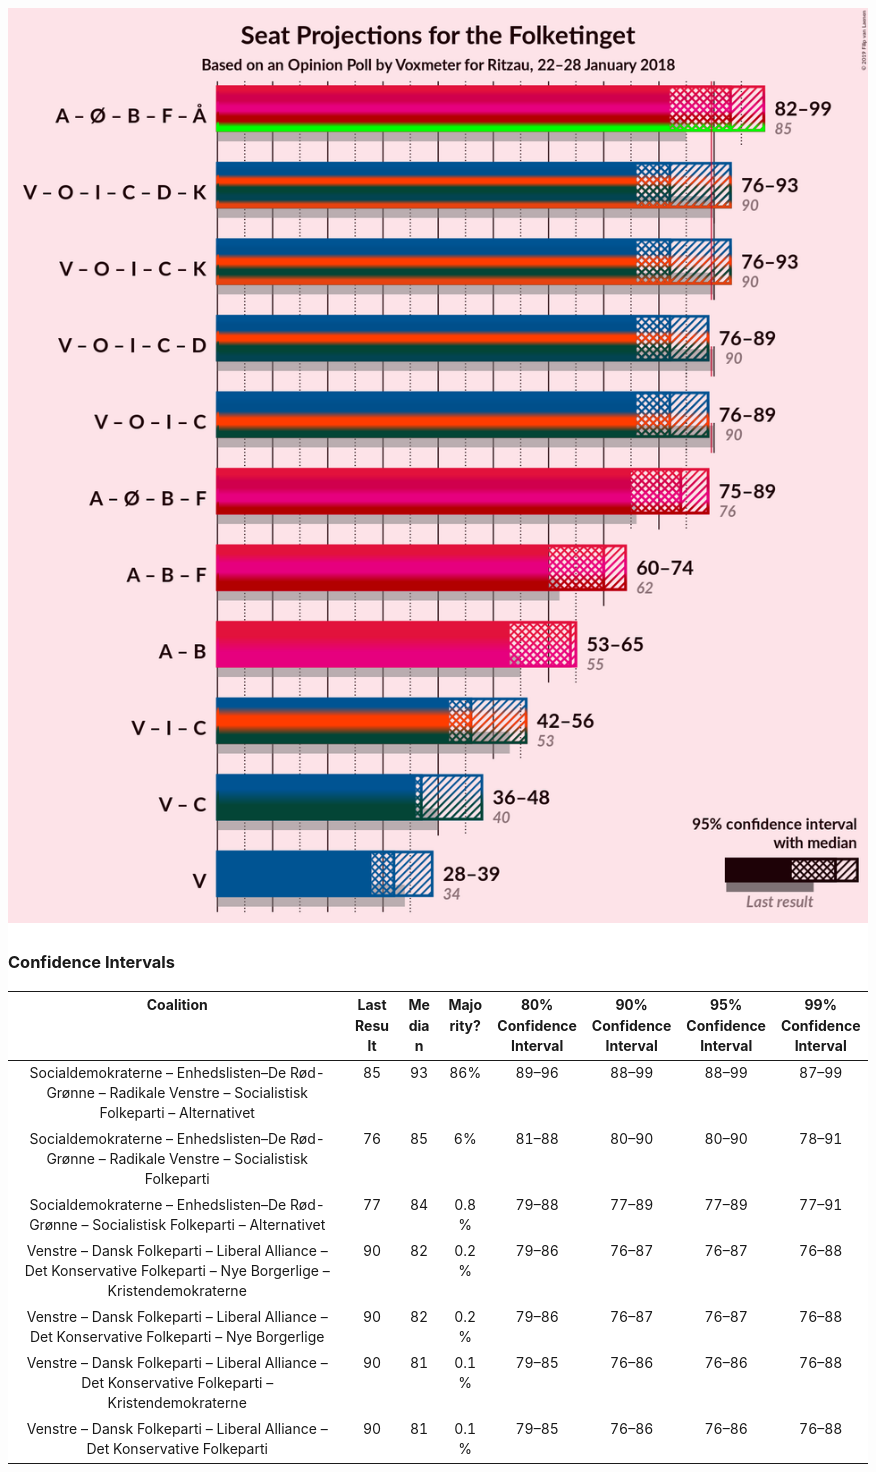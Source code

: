 ![Graph with coalitions seats not yet produced](2018-01-28-Voxmeter-coalitions-seats.png "Coalitions Seats")

### Confidence Intervals

| Coalition | Last Result | Median | Majority? | 80% Confidence Interval | 90% Confidence Interval | 95% Confidence Interval | 99% Confidence Interval |
|:---------:|:-----------:|:------:|:---------:|:-----------------------:|:-----------------------:|:-----------------------:|:-----------------------:|
| Socialdemokraterne – Enhedslisten–De Rød-Grønne – Radikale Venstre – Socialistisk Folkeparti – Alternativet | 85 | 93 | 86% | 89–96 | 88–99 | 88–99 | 87–99 |
| Socialdemokraterne – Enhedslisten–De Rød-Grønne – Radikale Venstre – Socialistisk Folkeparti | 76 | 85 | 6% | 81–88 | 80–90 | 80–90 | 78–91 |
| Socialdemokraterne – Enhedslisten–De Rød-Grønne – Socialistisk Folkeparti – Alternativet | 77 | 84 | 0.8% | 79–88 | 77–89 | 77–89 | 77–91 |
| Venstre – Dansk Folkeparti – Liberal Alliance – Det Konservative Folkeparti – Nye Borgerlige – Kristendemokraterne | 90 | 82 | 0.2% | 79–86 | 76–87 | 76–87 | 76–88 |
| Venstre – Dansk Folkeparti – Liberal Alliance – Det Konservative Folkeparti – Nye Borgerlige | 90 | 82 | 0.2% | 79–86 | 76–87 | 76–87 | 76–88 |
| Venstre – Dansk Folkeparti – Liberal Alliance – Det Konservative Folkeparti – Kristendemokraterne | 90 | 81 | 0.1% | 79–85 | 76–86 | 76–86 | 76–88 |
| Venstre – Dansk Folkeparti – Liberal Alliance – Det Konservative Folkeparti | 90 | 81 | 0.1% | 79–85 | 76–86 | 76–86 | 76–88 |